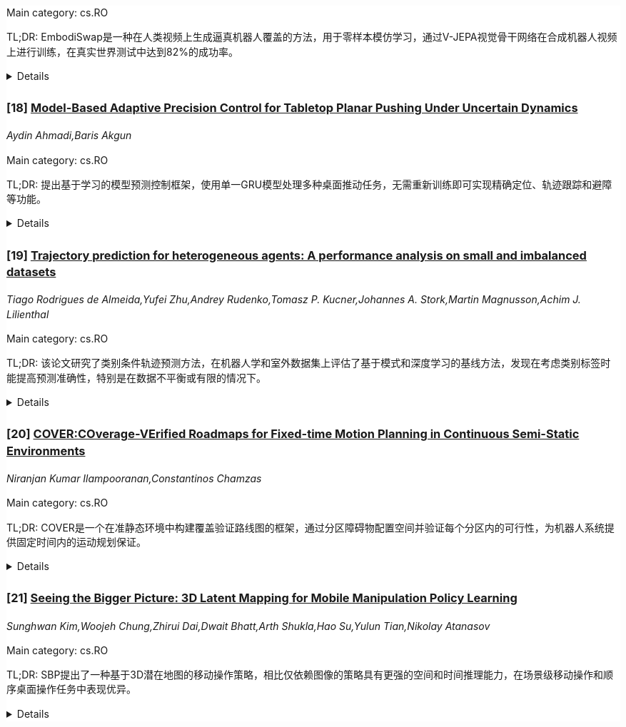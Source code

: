 Main category: cs.RO

TL;DR: EmbodiSwap是一种在人类视频上生成逼真机器人覆盖的方法，用于零样本模仿学习，通过V-JEPA视觉骨干网络在合成机器人视频上进行训练，在真实世界测试中达到82%的成功率。


<details><summary>Details</summary></details>


### [18] [Model-Based Adaptive Precision Control for Tabletop Planar Pushing Under Uncertain Dynamics](https://arxiv.org/abs/2510.03768)
*Aydin Ahmadi,Baris Akgun*

Main category: cs.RO

TL;DR: 提出基于学习的模型预测控制框架，使用单一GRU模型处理多种桌面推动任务，无需重新训练即可实现精确定位、轨迹跟踪和避障等功能。


<details><summary>Details</summary></details>


### [19] [Trajectory prediction for heterogeneous agents: A performance analysis on small and imbalanced datasets](https://arxiv.org/abs/2510.03776)
*Tiago Rodrigues de Almeida,Yufei Zhu,Andrey Rudenko,Tomasz P. Kucner,Johannes A. Stork,Martin Magnusson,Achim J. Lilienthal*

Main category: cs.RO

TL;DR: 该论文研究了类别条件轨迹预测方法，在机器人学和室外数据集上评估了基于模式和深度学习的基线方法，发现在考虑类别标签时能提高预测准确性，特别是在数据不平衡或有限的情况下。


<details><summary>Details</summary></details>


### [20] [COVER:COverage-VErified Roadmaps for Fixed-time Motion Planning in Continuous Semi-Static Environments](https://arxiv.org/abs/2510.03875)
*Niranjan Kumar Ilampooranan,Constantinos Chamzas*

Main category: cs.RO

TL;DR: COVER是一个在准静态环境中构建覆盖验证路线图的框架，通过分区障碍物配置空间并验证每个分区内的可行性，为机器人系统提供固定时间内的运动规划保证。


<details><summary>Details</summary></details>


### [21] [Seeing the Bigger Picture: 3D Latent Mapping for Mobile Manipulation Policy Learning](https://arxiv.org/abs/2510.03885)
*Sunghwan Kim,Woojeh Chung,Zhirui Dai,Dwait Bhatt,Arth Shukla,Hao Su,Yulun Tian,Nikolay Atanasov*

Main category: cs.RO

TL;DR: SBP提出了一种基于3D潜在地图的移动操作策略，相比仅依赖图像的策略具有更强的空间和时间推理能力，在场景级移动操作和顺序桌面操作任务中表现优异。


<details><summary>Details</summary></details>

